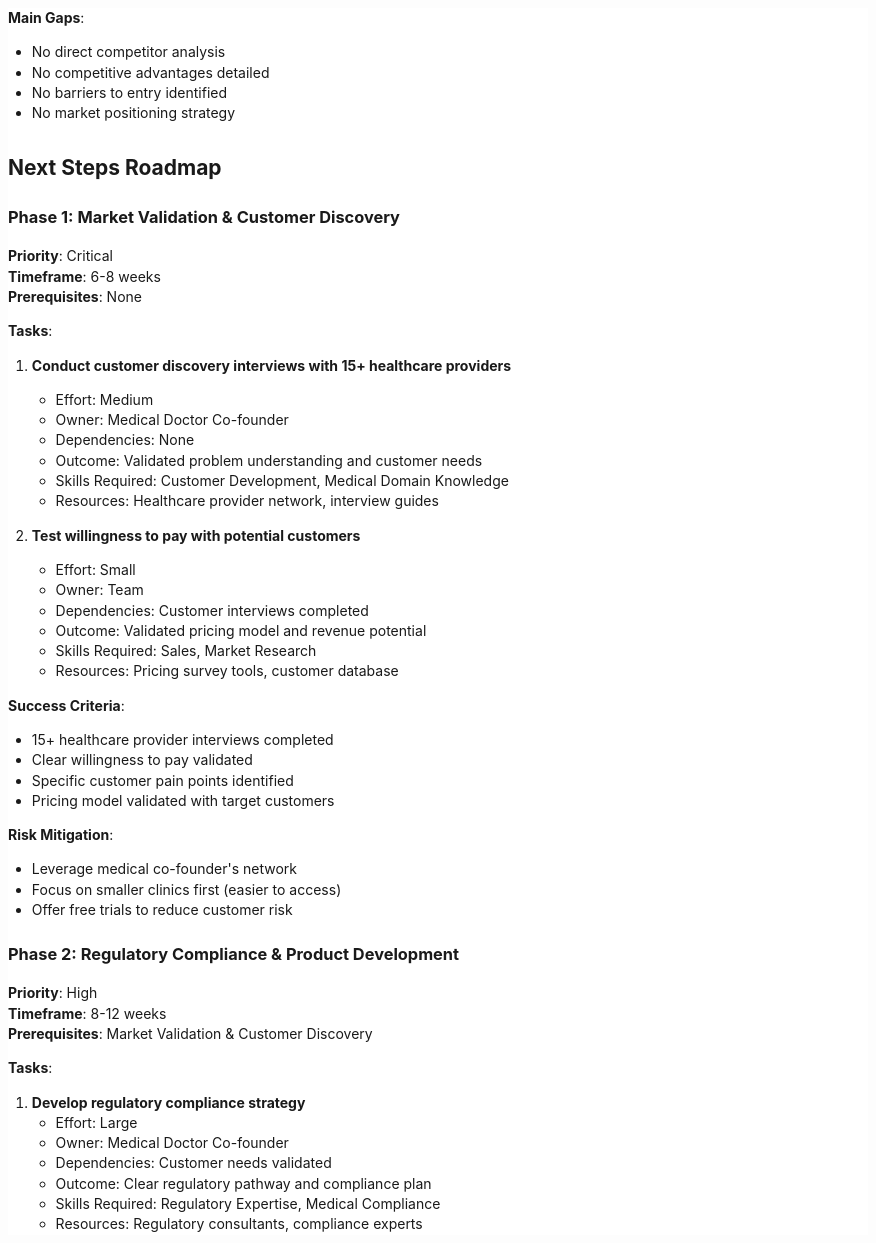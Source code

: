 **Main Gaps**:
- No direct competitor analysis
- No competitive advantages detailed
- No barriers to entry identified
- No market positioning strategy

## Next Steps Roadmap

### Phase 1: Market Validation & Customer Discovery
**Priority**: Critical  
**Timeframe**: 6-8 weeks  
**Prerequisites**: None  

**Tasks**:
1. **Conduct customer discovery interviews with 15+ healthcare providers**
   - Effort: Medium
   - Owner: Medical Doctor Co-founder
   - Dependencies: None
   - Outcome: Validated problem understanding and customer needs
   - Skills Required: Customer Development, Medical Domain Knowledge
   - Resources: Healthcare provider network, interview guides

2. **Test willingness to pay with potential customers**
   - Effort: Small
   - Owner: Team
   - Dependencies: Customer interviews completed
   - Outcome: Validated pricing model and revenue potential
   - Skills Required: Sales, Market Research
   - Resources: Pricing survey tools, customer database

**Success Criteria**:
- 15+ healthcare provider interviews completed
- Clear willingness to pay validated
- Specific customer pain points identified
- Pricing model validated with target customers

**Risk Mitigation**:
- Leverage medical co-founder's network
- Focus on smaller clinics first (easier to access)
- Offer free trials to reduce customer risk

### Phase 2: Regulatory Compliance & Product Development
**Priority**: High  
**Timeframe**: 8-12 weeks  
**Prerequisites**: Market Validation & Customer Discovery  

**Tasks**:
1. **Develop regulatory compliance strategy**
   - Effort: Large
   - Owner: Medical Doctor Co-founder
   - Dependencies: Customer needs validated
   - Outcome: Clear regulatory pathway and compliance plan
   - Skills Required: Regulatory Expertise, Medical Compliance
   - Resources: Regulatory consultants, compliance experts
